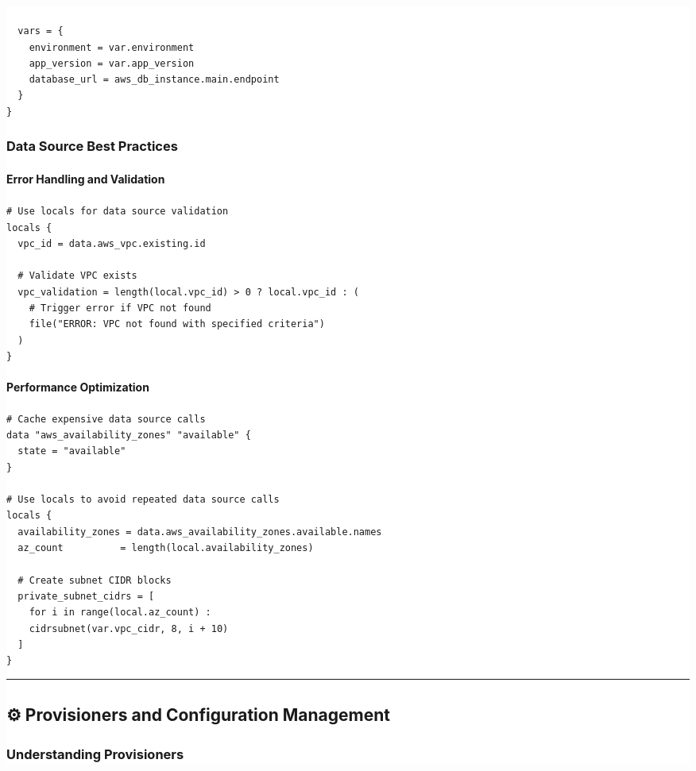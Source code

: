 ```hcl
  
  vars = {
    environment = var.environment
    app_version = var.app_version
    database_url = aws_db_instance.main.endpoint
  }
}
```

### **Data Source Best Practices**

#### **Error Handling and Validation**
```hcl
# Use locals for data source validation
locals {
  vpc_id = data.aws_vpc.existing.id
  
  # Validate VPC exists
  vpc_validation = length(local.vpc_id) > 0 ? local.vpc_id : (
    # Trigger error if VPC not found
    file("ERROR: VPC not found with specified criteria")
  )
}
```

#### **Performance Optimization**
```hcl
# Cache expensive data source calls
data "aws_availability_zones" "available" {
  state = "available"
}

# Use locals to avoid repeated data source calls
locals {
  availability_zones = data.aws_availability_zones.available.names
  az_count          = length(local.availability_zones)
  
  # Create subnet CIDR blocks
  private_subnet_cidrs = [
    for i in range(local.az_count) :
    cidrsubnet(var.vpc_cidr, 8, i + 10)
  ]
}
```

---

## ⚙️ **Provisioners and Configuration Management**

### **Understanding Provisioners**

